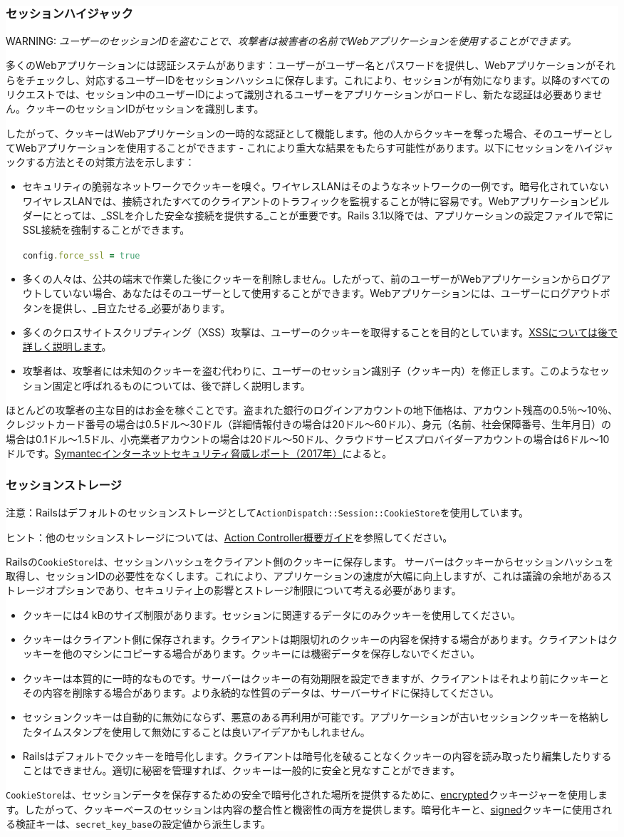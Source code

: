 ### セッションハイジャック

WARNING: _ユーザーのセッションIDを盗むことで、攻撃者は被害者の名前でWebアプリケーションを使用することができます。_

多くのWebアプリケーションには認証システムがあります：ユーザーがユーザー名とパスワードを提供し、Webアプリケーションがそれらをチェックし、対応するユーザーIDをセッションハッシュに保存します。これにより、セッションが有効になります。以降のすべてのリクエストでは、セッション中のユーザーIDによって識別されるユーザーをアプリケーションがロードし、新たな認証は必要ありません。クッキーのセッションIDがセッションを識別します。

したがって、クッキーはWebアプリケーションの一時的な認証として機能します。他の人からクッキーを奪った場合、そのユーザーとしてWebアプリケーションを使用することができます - これにより重大な結果をもたらす可能性があります。以下にセッションをハイジャックする方法とその対策方法を示します：
* セキュリティの脆弱なネットワークでクッキーを嗅ぐ。ワイヤレスLANはそのようなネットワークの一例です。暗号化されていないワイヤレスLANでは、接続されたすべてのクライアントのトラフィックを監視することが特に容易です。Webアプリケーションビルダーにとっては、_SSLを介した安全な接続を提供する_ことが重要です。Rails 3.1以降では、アプリケーションの設定ファイルで常にSSL接続を強制することができます。

    ```ruby
    config.force_ssl = true
    ```

* 多くの人々は、公共の端末で作業した後にクッキーを削除しません。したがって、前のユーザーがWebアプリケーションからログアウトしていない場合、あなたはそのユーザーとして使用することができます。Webアプリケーションには、ユーザーにログアウトボタンを提供し、_目立たせる_必要があります。

* 多くのクロスサイトスクリプティング（XSS）攻撃は、ユーザーのクッキーを取得することを目的としています。[XSSについては後で詳しく説明します](#cross-site-scripting-xss)。

* 攻撃者は、攻撃者には未知のクッキーを盗む代わりに、ユーザーのセッション識別子（クッキー内）を修正します。このようなセッション固定と呼ばれるものについては、後で詳しく説明します。

ほとんどの攻撃者の主な目的はお金を稼ぐことです。盗まれた銀行のログインアカウントの地下価格は、アカウント残高の0.5％〜10％、クレジットカード番号の場合は0.5ドル〜30ドル（詳細情報付きの場合は20ドル〜60ドル）、身元（名前、社会保障番号、生年月日）の場合は0.1ドル〜1.5ドル、小売業者アカウントの場合は20ドル〜50ドル、クラウドサービスプロバイダーアカウントの場合は6ドル〜10ドルです。[Symantecインターネットセキュリティ脅威レポート（2017年）](https://docs.broadcom.com/docs/istr-22-2017-en)によると。

### セッションストレージ

注意：Railsはデフォルトのセッションストレージとして`ActionDispatch::Session::CookieStore`を使用しています。

ヒント：他のセッションストレージについては、[Action Controller概要ガイド](action_controller_overview.html#session)を参照してください。

Railsの`CookieStore`は、セッションハッシュをクライアント側のクッキーに保存します。
サーバーはクッキーからセッションハッシュを取得し、セッションIDの必要性をなくします。これにより、アプリケーションの速度が大幅に向上しますが、これは議論の余地があるストレージオプションであり、セキュリティ上の影響とストレージ制限について考える必要があります。

* クッキーには4 kBのサイズ制限があります。セッションに関連するデータにのみクッキーを使用してください。

* クッキーはクライアント側に保存されます。クライアントは期限切れのクッキーの内容を保持する場合があります。クライアントはクッキーを他のマシンにコピーする場合があります。クッキーには機密データを保存しないでください。

* クッキーは本質的に一時的なものです。サーバーはクッキーの有効期限を設定できますが、クライアントはそれより前にクッキーとその内容を削除する場合があります。より永続的な性質のデータは、サーバーサイドに保持してください。

* セッションクッキーは自動的に無効にならず、悪意のある再利用が可能です。アプリケーションが古いセッションクッキーを格納したタイムスタンプを使用して無効にすることは良いアイデアかもしれません。

* Railsはデフォルトでクッキーを暗号化します。クライアントは暗号化を破ることなくクッキーの内容を読み取ったり編集したりすることはできません。適切に秘密を管理すれば、クッキーは一般的に安全と見なすことができます。

`CookieStore`は、セッションデータを保存するための安全で暗号化された場所を提供するために、[encrypted](https://api.rubyonrails.org/classes/ActionDispatch/Cookies/ChainedCookieJars.html#method-i-encrypted)クッキージャーを使用します。したがって、クッキーベースのセッションは内容の整合性と機密性の両方を提供します。暗号化キーと、[signed](https://api.rubyonrails.org/classes/ActionDispatch/Cookies/ChainedCookieJars.html#method-i-signed)クッキーに使用される検証キーは、`secret_key_base`の設定値から派生します。
